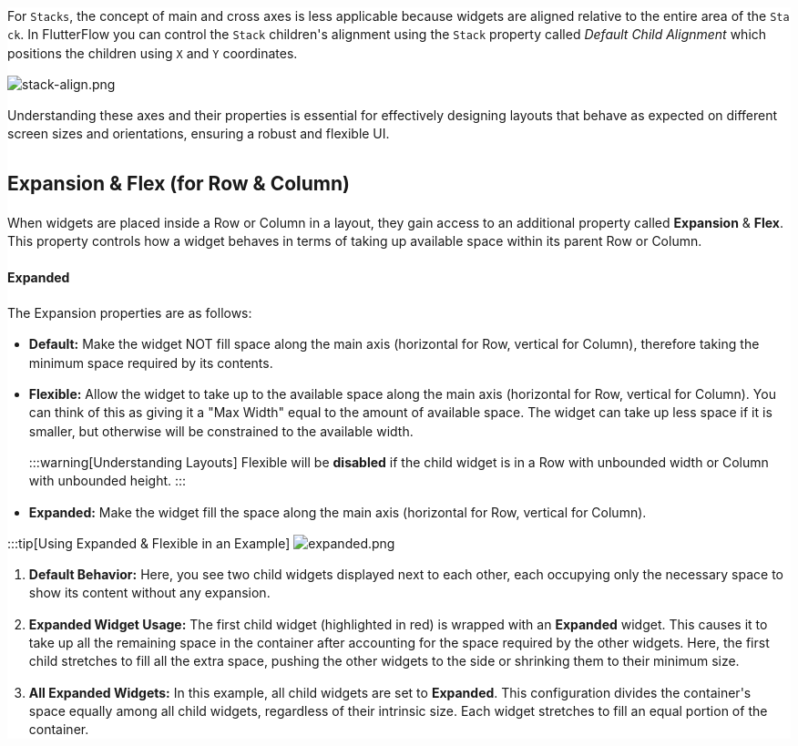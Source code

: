 For `Stacks`, the concept of main and cross axes is less applicable because
widgets are aligned relative to the entire area of the `Stack`. In
FlutterFlow you can control the `Stack` children's alignment using the
`Stack` property called _Default Child Alignment_ which positions the children
using
`X` and `Y` coordinates.

![stack-align.png](../built-in-widgets/imgs/stack-align.png)

Understanding these axes and their properties is essential for effectively
designing layouts that behave as expected on different screen sizes and
orientations, ensuring a robust and flexible UI.


## Expansion & Flex (for Row & Column)
When widgets are placed inside a Row or Column in a layout, they gain access to an additional 
property called **Expansion** & **Flex**. This property controls how a widget behaves in terms of taking up 
available space within its parent Row or Column.

#### Expanded   


The Expansion properties are as follows: 

- **Default:** Make the widget NOT fill space along the main axis (horizontal for Row, vertical 
  for Column), therefore taking the minimum space required by its contents.

- **Flexible:** Allow the widget to take up to the available space along
  the main axis (horizontal for Row, vertical for Column). You can think of this as giving it a "Max Width" equal to the amount
of available space. The widget can take up less space if it is smaller,
but otherwise will be constrained to the available width.

  :::warning[Understanding Layouts]
  Flexible will be **disabled** if the child widget is in a Row with unbounded width or Column with unbounded height.
  :::

- **Expanded:** Make the widget fill the space along the main axis (horizontal for Row, vertical for Column).

:::tip[Using Expanded & Flexible in an Example]
![expanded.png](../built-in-widgets/imgs/expanded.png)

1. **Default Behavior:** Here, you see two child widgets displayed next to each other, each 
   occupying only the necessary space to show its content without any expansion.

2. **Expanded Widget Usage:** The first child widget (highlighted in red) is wrapped with an 
   **Expanded** widget. This causes it to take up all the remaining space in the container after accounting for the space required by the other widgets. Here, the first child stretches to fill all the extra space, pushing the other widgets to the side or shrinking them to their minimum size.

3. **All Expanded Widgets:** In this example, all child widgets are set to **Expanded**. This configuration divides the container's space equally among all child widgets, regardless of their intrinsic size. Each widget stretches to fill an equal portion of the container.
